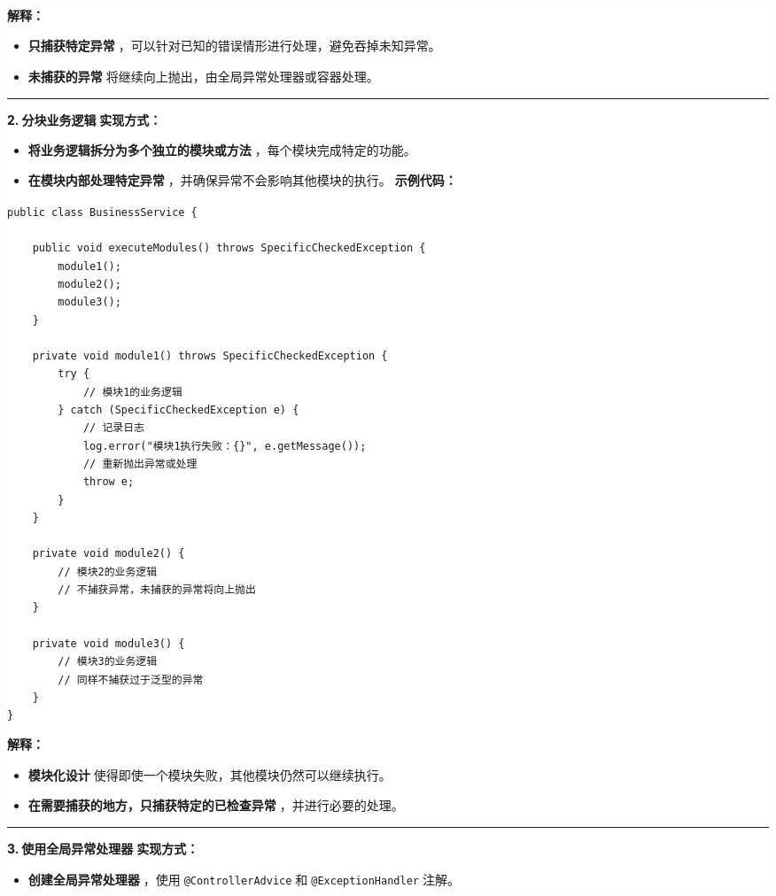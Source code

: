**解释：**  
- **只捕获特定异常** ，可以针对已知的错误情形进行处理，避免吞掉未知异常。
 
- **未捕获的异常** 将继续向上抛出，由全局异常处理器或容器处理。


---

**2. 分块业务逻辑** **实现方式：**  
- **将业务逻辑拆分为多个独立的模块或方法** ，每个模块完成特定的功能。
 
- **在模块内部处理特定异常** ，并确保异常不会影响其他模块的执行。
**示例代码：** 

```复制代码
public class BusinessService {

    public void executeModules() throws SpecificCheckedException {
        module1();
        module2();
        module3();
    }

    private void module1() throws SpecificCheckedException {
        try {
            // 模块1的业务逻辑
        } catch (SpecificCheckedException e) {
            // 记录日志
            log.error("模块1执行失败：{}", e.getMessage());
            // 重新抛出异常或处理
            throw e;
        }
    }

    private void module2() {
        // 模块2的业务逻辑
        // 不捕获异常，未捕获的异常将向上抛出
    }

    private void module3() {
        // 模块3的业务逻辑
        // 同样不捕获过于泛型的异常
    }
}
```
**解释：**  
- **模块化设计** 使得即使一个模块失败，其他模块仍然可以继续执行。
 
- **在需要捕获的地方，只捕获特定的已检查异常** ，并进行必要的处理。


---

**3. 使用全局异常处理器** **实现方式：**  
- **创建全局异常处理器** ，使用 `@ControllerAdvice` 和 `@ExceptionHandler` 注解。
 
